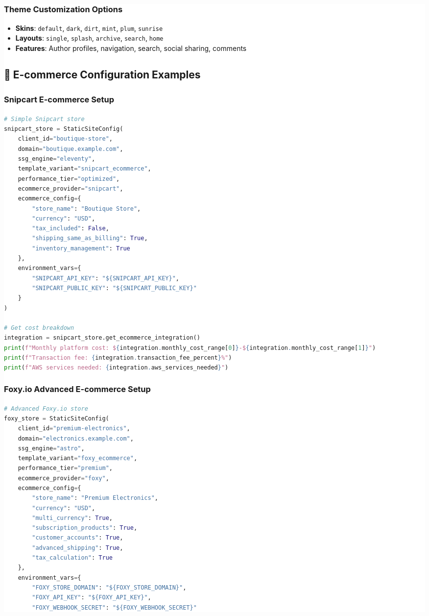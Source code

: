 ### Theme Customization Options
- **Skins**: `default`, `dark`, `dirt`, `mint`, `plum`, `sunrise`
- **Layouts**: `single`, `splash`, `archive`, `search`, `home`
- **Features**: Author profiles, navigation, search, social sharing, comments

## 🛒 E-commerce Configuration Examples

### Snipcart E-commerce Setup

```python
# Simple Snipcart store
snipcart_store = StaticSiteConfig(
    client_id="boutique-store",
    domain="boutique.example.com",
    ssg_engine="eleventy",
    template_variant="snipcart_ecommerce",
    performance_tier="optimized",
    ecommerce_provider="snipcart",
    ecommerce_config={
        "store_name": "Boutique Store",
        "currency": "USD",
        "tax_included": False,
        "shipping_same_as_billing": True,
        "inventory_management": True
    },
    environment_vars={
        "SNIPCART_API_KEY": "${SNIPCART_API_KEY}",
        "SNIPCART_PUBLIC_KEY": "${SNIPCART_PUBLIC_KEY}"
    }
)

# Get cost breakdown
integration = snipcart_store.get_ecommerce_integration()
print(f"Monthly platform cost: ${integration.monthly_cost_range[0]}-${integration.monthly_cost_range[1]}")
print(f"Transaction fee: {integration.transaction_fee_percent}%")
print(f"AWS services needed: {integration.aws_services_needed}")
```

### Foxy.io Advanced E-commerce Setup

```python
# Advanced Foxy.io store
foxy_store = StaticSiteConfig(
    client_id="premium-electronics",
    domain="electronics.example.com", 
    ssg_engine="astro",
    template_variant="foxy_ecommerce",
    performance_tier="premium",
    ecommerce_provider="foxy",
    ecommerce_config={
        "store_name": "Premium Electronics",
        "currency": "USD",
        "multi_currency": True,
        "subscription_products": True,
        "customer_accounts": True,
        "advanced_shipping": True,
        "tax_calculation": True
    },
    environment_vars={
        "FOXY_STORE_DOMAIN": "${FOXY_STORE_DOMAIN}",
        "FOXY_API_KEY": "${FOXY_API_KEY}",
        "FOXY_WEBHOOK_SECRET": "${FOXY_WEBHOOK_SECRET}"
```